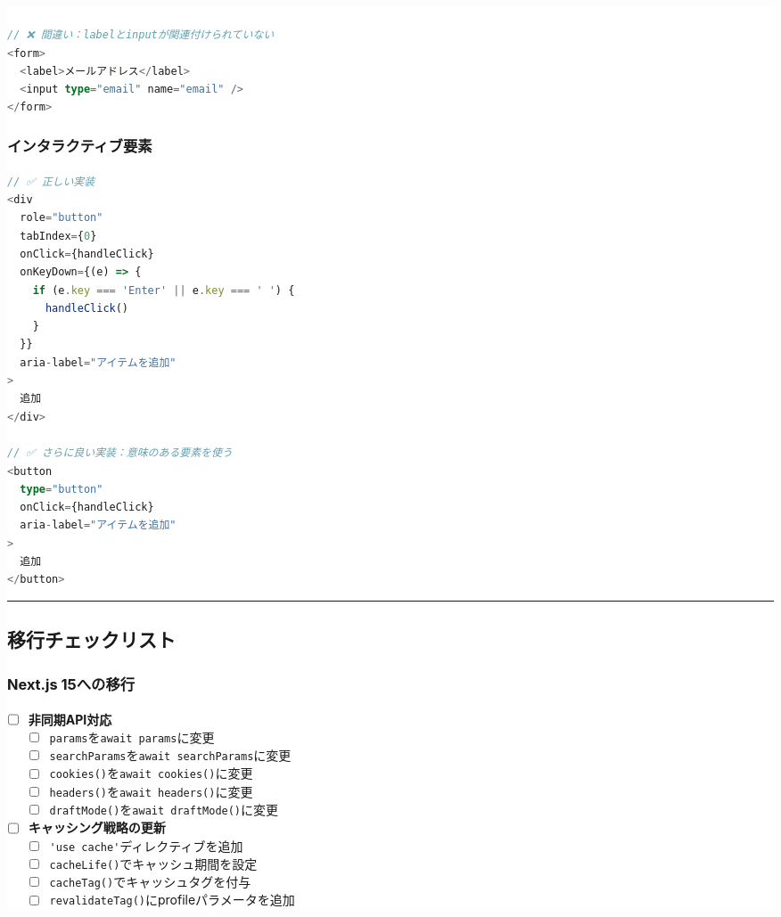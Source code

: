 ```typescript

// ❌ 間違い：labelとinputが関連付けられていない
<form>
  <label>メールアドレス</label>
  <input type="email" name="email" />
</form>
```

### インタラクティブ要素

```typescript
// ✅ 正しい実装
<div
  role="button"
  tabIndex={0}
  onClick={handleClick}
  onKeyDown={(e) => {
    if (e.key === 'Enter' || e.key === ' ') {
      handleClick()
    }
  }}
  aria-label="アイテムを追加"
>
  追加
</div>

// ✅ さらに良い実装：意味のある要素を使う
<button
  type="button"
  onClick={handleClick}
  aria-label="アイテムを追加"
>
  追加
</button>
```

---

## 移行チェックリスト

### Next.js 15への移行

- [ ] **非同期API対応**
  - [ ] `params`を`await params`に変更
  - [ ] `searchParams`を`await searchParams`に変更
  - [ ] `cookies()`を`await cookies()`に変更
  - [ ] `headers()`を`await headers()`に変更
  - [ ] `draftMode()`を`await draftMode()`に変更

- [ ] **キャッシング戦略の更新**
  - [ ] `'use cache'`ディレクティブを追加
  - [ ] `cacheLife()`でキャッシュ期間を設定
  - [ ] `cacheTag()`でキャッシュタグを付与
  - [ ] `revalidateTag()`にprofileパラメータを追加
